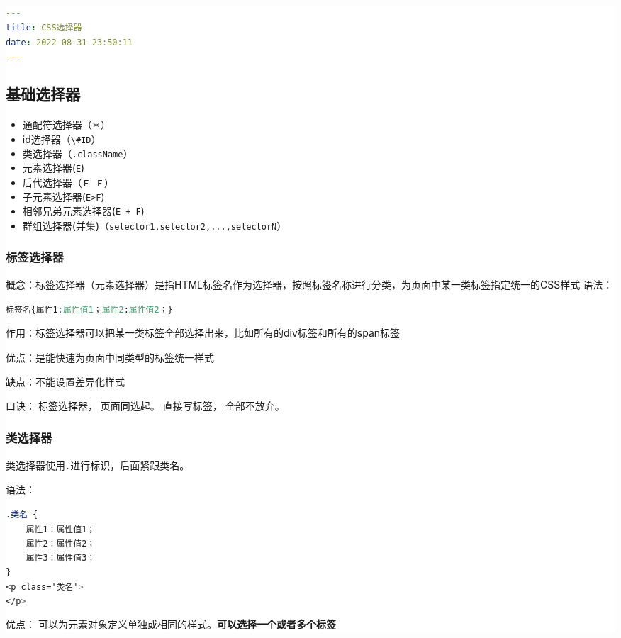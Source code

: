 ```yaml
---
title: CSS选择器
date: 2022-08-31 23:50:11
---
```


## 基础选择器

- 通配符选择器（`＊`）
- id选择器（`\#ID`）
- 类选择器（`.className`）
- 元素选择器(`E`)
- 后代选择器（`Ｅ Ｆ`）
- 子元素选择器(`E>F`)
- 相邻兄弟元素选择器(`E + F`)
- 群组选择器(并集)（`selector1,selector2,...,selectorN`）

### 标签选择器

概念：标签选择器（元素选择器）是指HTML标签名作为选择器，按照标签名称进行分类，为页面中某一类标签指定统一的CSS样式
语法：

```css
标签名{属性1:属性值1；属性2:属性值2；}
```

作用：标签选择器可以把某一类标签全部选择出来，比如所有的div标签和所有的span标签

优点：是能快速为页面中同类型的标签统一样式

缺点：不能设置差异化样式

口诀：
标签选择器，
页面同选起。
直接写标签，
全部不放弃。

### 类选择器

类选择器使用`.`进行标识，后面紧跟类名。

语法：

```css
.类名 {
	属性1：属性值1；
	属性2：属性值2；
	属性3：属性值3；
}
<p class='类名'>
</p>
```

优点： 可以为元素对象定义单独或相同的样式。**可以选择一个或者多个标签**
